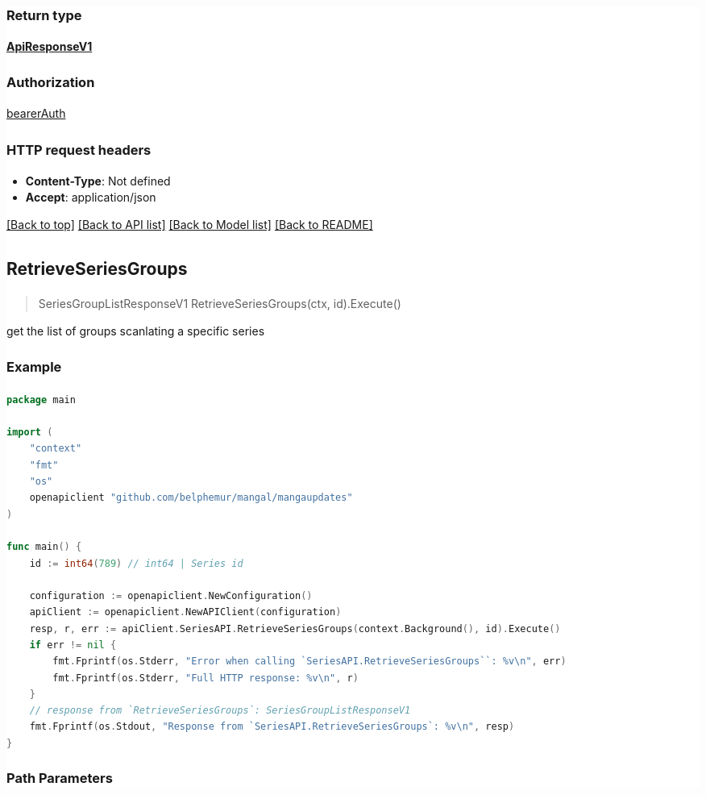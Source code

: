 ### Return type

[**ApiResponseV1**](ApiResponseV1.md)

### Authorization

[bearerAuth](../README.md#bearerAuth)

### HTTP request headers

- **Content-Type**: Not defined
- **Accept**: application/json

[[Back to top]](#) [[Back to API list]](../README.md#documentation-for-api-endpoints)
[[Back to Model list]](../README.md#documentation-for-models)
[[Back to README]](../README.md)


## RetrieveSeriesGroups

> SeriesGroupListResponseV1 RetrieveSeriesGroups(ctx, id).Execute()

get the list of groups scanlating a specific series

### Example

```go
package main

import (
    "context"
    "fmt"
    "os"
    openapiclient "github.com/belphemur/mangal/mangaupdates"
)

func main() {
    id := int64(789) // int64 | Series id

    configuration := openapiclient.NewConfiguration()
    apiClient := openapiclient.NewAPIClient(configuration)
    resp, r, err := apiClient.SeriesAPI.RetrieveSeriesGroups(context.Background(), id).Execute()
    if err != nil {
        fmt.Fprintf(os.Stderr, "Error when calling `SeriesAPI.RetrieveSeriesGroups``: %v\n", err)
        fmt.Fprintf(os.Stderr, "Full HTTP response: %v\n", r)
    }
    // response from `RetrieveSeriesGroups`: SeriesGroupListResponseV1
    fmt.Fprintf(os.Stdout, "Response from `SeriesAPI.RetrieveSeriesGroups`: %v\n", resp)
}
```

### Path Parameters
